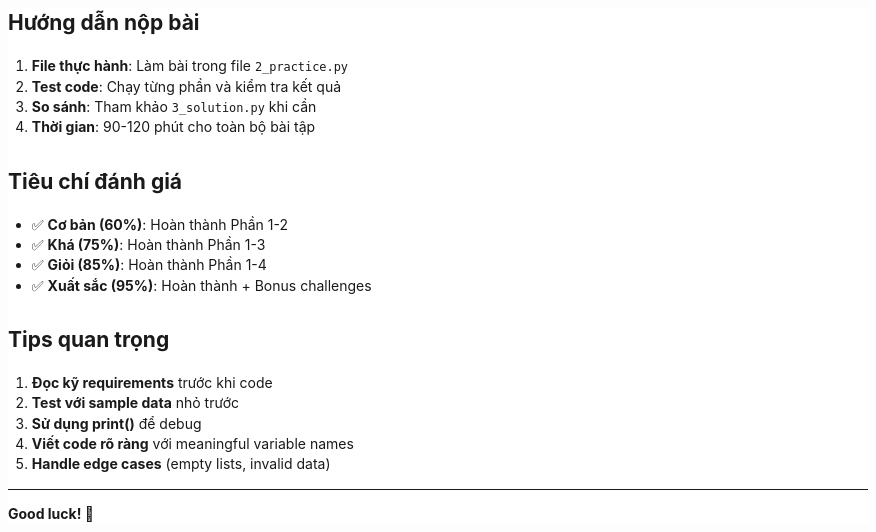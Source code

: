 
## **Hướng dẫn nộp bài**

1. **File thực hành**: Làm bài trong file `2_practice.py`
2. **Test code**: Chạy từng phần và kiểm tra kết quả
3. **So sánh**: Tham khảo `3_solution.py` khi cần
4. **Thời gian**: 90-120 phút cho toàn bộ bài tập

## **Tiêu chí đánh giá**

- ✅ **Cơ bản (60%)**: Hoàn thành Phần 1-2
- ✅ **Khá (75%)**: Hoàn thành Phần 1-3
- ✅ **Giỏi (85%)**: Hoàn thành Phần 1-4
- ✅ **Xuất sắc (95%)**: Hoàn thành + Bonus challenges

## **Tips quan trọng**

1. **Đọc kỹ requirements** trước khi code
2. **Test với sample data** nhỏ trước
3. **Sử dụng print()** để debug
4. **Viết code rõ ràng** với meaningful variable names
5. **Handle edge cases** (empty lists, invalid data)

---

**Good luck! 🚀**
